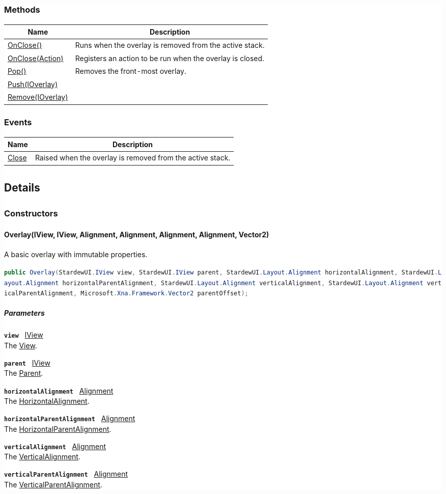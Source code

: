 ### Methods

 | Name | Description |
| --- | --- |
| [OnClose()](#onclose) | Runs when the overlay is removed from the active stack. | 
| [OnClose(Action)](#oncloseaction) | Registers an action to be run when the overlay is closed. | 
| [Pop()](#pop) | Removes the front-most overlay. | 
| [Push(IOverlay)](#pushioverlay) |  | 
| [Remove(IOverlay)](#removeioverlay) |  | 

### Events

 | Name | Description |
| --- | --- |
| [Close](#close) | Raised when the overlay is removed from the active stack. | 

## Details

### Constructors

#### Overlay(IView, IView, Alignment, Alignment, Alignment, Alignment, Vector2)

A basic overlay with immutable properties.

```cs
public Overlay(StardewUI.IView view, StardewUI.IView parent, StardewUI.Layout.Alignment horizontalAlignment, StardewUI.Layout.Alignment horizontalParentAlignment, StardewUI.Layout.Alignment verticalAlignment, StardewUI.Layout.Alignment verticalParentAlignment, Microsoft.Xna.Framework.Vector2 parentOffset);
```

##### Parameters

**`view`** &nbsp; [IView](../iview.md)  
The [View](ioverlay.md#view).

**`parent`** &nbsp; [IView](../iview.md)  
The [Parent](ioverlay.md#parent).

**`horizontalAlignment`** &nbsp; [Alignment](../layout/alignment.md)  
The [HorizontalAlignment](ioverlay.md#horizontalalignment).

**`horizontalParentAlignment`** &nbsp; [Alignment](../layout/alignment.md)  
The [HorizontalParentAlignment](ioverlay.md#horizontalparentalignment).

**`verticalAlignment`** &nbsp; [Alignment](../layout/alignment.md)  
The [VerticalAlignment](ioverlay.md#verticalalignment).

**`verticalParentAlignment`** &nbsp; [Alignment](../layout/alignment.md)  
The [VerticalParentAlignment](ioverlay.md#verticalparentalignment).

